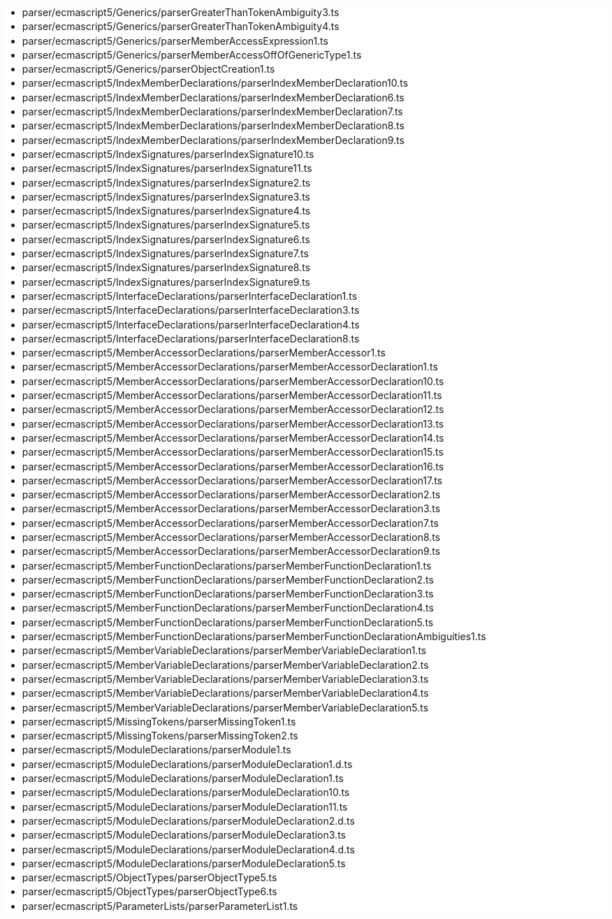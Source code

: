  - parser/ecmascript5/Generics/parserGreaterThanTokenAmbiguity3.ts
 - parser/ecmascript5/Generics/parserGreaterThanTokenAmbiguity4.ts
 - parser/ecmascript5/Generics/parserMemberAccessExpression1.ts
 - parser/ecmascript5/Generics/parserMemberAccessOffOfGenericType1.ts
 - parser/ecmascript5/Generics/parserObjectCreation1.ts
 - parser/ecmascript5/IndexMemberDeclarations/parserIndexMemberDeclaration10.ts
 - parser/ecmascript5/IndexMemberDeclarations/parserIndexMemberDeclaration6.ts
 - parser/ecmascript5/IndexMemberDeclarations/parserIndexMemberDeclaration7.ts
 - parser/ecmascript5/IndexMemberDeclarations/parserIndexMemberDeclaration8.ts
 - parser/ecmascript5/IndexMemberDeclarations/parserIndexMemberDeclaration9.ts
 - parser/ecmascript5/IndexSignatures/parserIndexSignature10.ts
 - parser/ecmascript5/IndexSignatures/parserIndexSignature11.ts
 - parser/ecmascript5/IndexSignatures/parserIndexSignature2.ts
 - parser/ecmascript5/IndexSignatures/parserIndexSignature3.ts
 - parser/ecmascript5/IndexSignatures/parserIndexSignature4.ts
 - parser/ecmascript5/IndexSignatures/parserIndexSignature5.ts
 - parser/ecmascript5/IndexSignatures/parserIndexSignature6.ts
 - parser/ecmascript5/IndexSignatures/parserIndexSignature7.ts
 - parser/ecmascript5/IndexSignatures/parserIndexSignature8.ts
 - parser/ecmascript5/IndexSignatures/parserIndexSignature9.ts
 - parser/ecmascript5/InterfaceDeclarations/parserInterfaceDeclaration1.ts
 - parser/ecmascript5/InterfaceDeclarations/parserInterfaceDeclaration3.ts
 - parser/ecmascript5/InterfaceDeclarations/parserInterfaceDeclaration4.ts
 - parser/ecmascript5/InterfaceDeclarations/parserInterfaceDeclaration8.ts
 - parser/ecmascript5/MemberAccessorDeclarations/parserMemberAccessor1.ts
 - parser/ecmascript5/MemberAccessorDeclarations/parserMemberAccessorDeclaration1.ts
 - parser/ecmascript5/MemberAccessorDeclarations/parserMemberAccessorDeclaration10.ts
 - parser/ecmascript5/MemberAccessorDeclarations/parserMemberAccessorDeclaration11.ts
 - parser/ecmascript5/MemberAccessorDeclarations/parserMemberAccessorDeclaration12.ts
 - parser/ecmascript5/MemberAccessorDeclarations/parserMemberAccessorDeclaration13.ts
 - parser/ecmascript5/MemberAccessorDeclarations/parserMemberAccessorDeclaration14.ts
 - parser/ecmascript5/MemberAccessorDeclarations/parserMemberAccessorDeclaration15.ts
 - parser/ecmascript5/MemberAccessorDeclarations/parserMemberAccessorDeclaration16.ts
 - parser/ecmascript5/MemberAccessorDeclarations/parserMemberAccessorDeclaration17.ts
 - parser/ecmascript5/MemberAccessorDeclarations/parserMemberAccessorDeclaration2.ts
 - parser/ecmascript5/MemberAccessorDeclarations/parserMemberAccessorDeclaration3.ts
 - parser/ecmascript5/MemberAccessorDeclarations/parserMemberAccessorDeclaration7.ts
 - parser/ecmascript5/MemberAccessorDeclarations/parserMemberAccessorDeclaration8.ts
 - parser/ecmascript5/MemberAccessorDeclarations/parserMemberAccessorDeclaration9.ts
 - parser/ecmascript5/MemberFunctionDeclarations/parserMemberFunctionDeclaration1.ts
 - parser/ecmascript5/MemberFunctionDeclarations/parserMemberFunctionDeclaration2.ts
 - parser/ecmascript5/MemberFunctionDeclarations/parserMemberFunctionDeclaration3.ts
 - parser/ecmascript5/MemberFunctionDeclarations/parserMemberFunctionDeclaration4.ts
 - parser/ecmascript5/MemberFunctionDeclarations/parserMemberFunctionDeclaration5.ts
 - parser/ecmascript5/MemberFunctionDeclarations/parserMemberFunctionDeclarationAmbiguities1.ts
 - parser/ecmascript5/MemberVariableDeclarations/parserMemberVariableDeclaration1.ts
 - parser/ecmascript5/MemberVariableDeclarations/parserMemberVariableDeclaration2.ts
 - parser/ecmascript5/MemberVariableDeclarations/parserMemberVariableDeclaration3.ts
 - parser/ecmascript5/MemberVariableDeclarations/parserMemberVariableDeclaration4.ts
 - parser/ecmascript5/MemberVariableDeclarations/parserMemberVariableDeclaration5.ts
 - parser/ecmascript5/MissingTokens/parserMissingToken1.ts
 - parser/ecmascript5/MissingTokens/parserMissingToken2.ts
 - parser/ecmascript5/ModuleDeclarations/parserModule1.ts
 - parser/ecmascript5/ModuleDeclarations/parserModuleDeclaration1.d.ts
 - parser/ecmascript5/ModuleDeclarations/parserModuleDeclaration1.ts
 - parser/ecmascript5/ModuleDeclarations/parserModuleDeclaration10.ts
 - parser/ecmascript5/ModuleDeclarations/parserModuleDeclaration11.ts
 - parser/ecmascript5/ModuleDeclarations/parserModuleDeclaration2.d.ts
 - parser/ecmascript5/ModuleDeclarations/parserModuleDeclaration3.ts
 - parser/ecmascript5/ModuleDeclarations/parserModuleDeclaration4.d.ts
 - parser/ecmascript5/ModuleDeclarations/parserModuleDeclaration5.ts
 - parser/ecmascript5/ObjectTypes/parserObjectType5.ts
 - parser/ecmascript5/ObjectTypes/parserObjectType6.ts
 - parser/ecmascript5/ParameterLists/parserParameterList1.ts